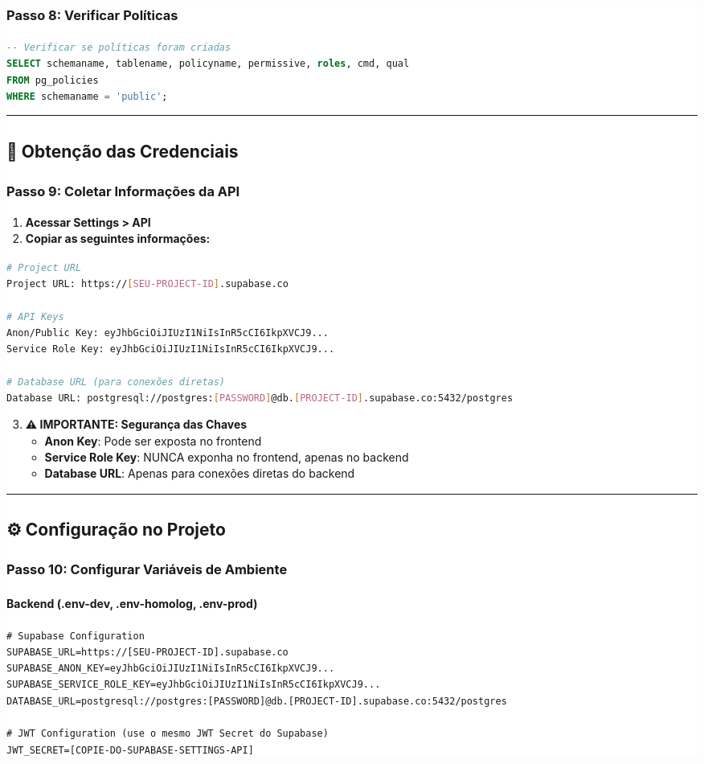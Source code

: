 ### Passo 8: Verificar Políticas

```sql
-- Verificar se políticas foram criadas
SELECT schemaname, tablename, policyname, permissive, roles, cmd, qual
FROM pg_policies
WHERE schemaname = 'public';
```

---

## 🔑 Obtenção das Credenciais

### Passo 9: Coletar Informações da API

1. **Acessar Settings > API**
2. **Copiar as seguintes informações:**

```bash
# Project URL
Project URL: https://[SEU-PROJECT-ID].supabase.co

# API Keys
Anon/Public Key: eyJhbGciOiJIUzI1NiIsInR5cCI6IkpXVCJ9...
Service Role Key: eyJhbGciOiJIUzI1NiIsInR5cCI6IkpXVCJ9...

# Database URL (para conexões diretas)
Database URL: postgresql://postgres:[PASSWORD]@db.[PROJECT-ID].supabase.co:5432/postgres
```

3. **⚠️ IMPORTANTE: Segurança das Chaves**
   - **Anon Key**: Pode ser exposta no frontend
   - **Service Role Key**: NUNCA exponha no frontend, apenas no backend
   - **Database URL**: Apenas para conexões diretas do backend

---

## ⚙️ Configuração no Projeto

### Passo 10: Configurar Variáveis de Ambiente

#### Backend (.env-dev, .env-homolog, .env-prod)
```env
# Supabase Configuration
SUPABASE_URL=https://[SEU-PROJECT-ID].supabase.co
SUPABASE_ANON_KEY=eyJhbGciOiJIUzI1NiIsInR5cCI6IkpXVCJ9...
SUPABASE_SERVICE_ROLE_KEY=eyJhbGciOiJIUzI1NiIsInR5cCI6IkpXVCJ9...
DATABASE_URL=postgresql://postgres:[PASSWORD]@db.[PROJECT-ID].supabase.co:5432/postgres

# JWT Configuration (use o mesmo JWT Secret do Supabase)
JWT_SECRET=[COPIE-DO-SUPABASE-SETTINGS-API]
```
